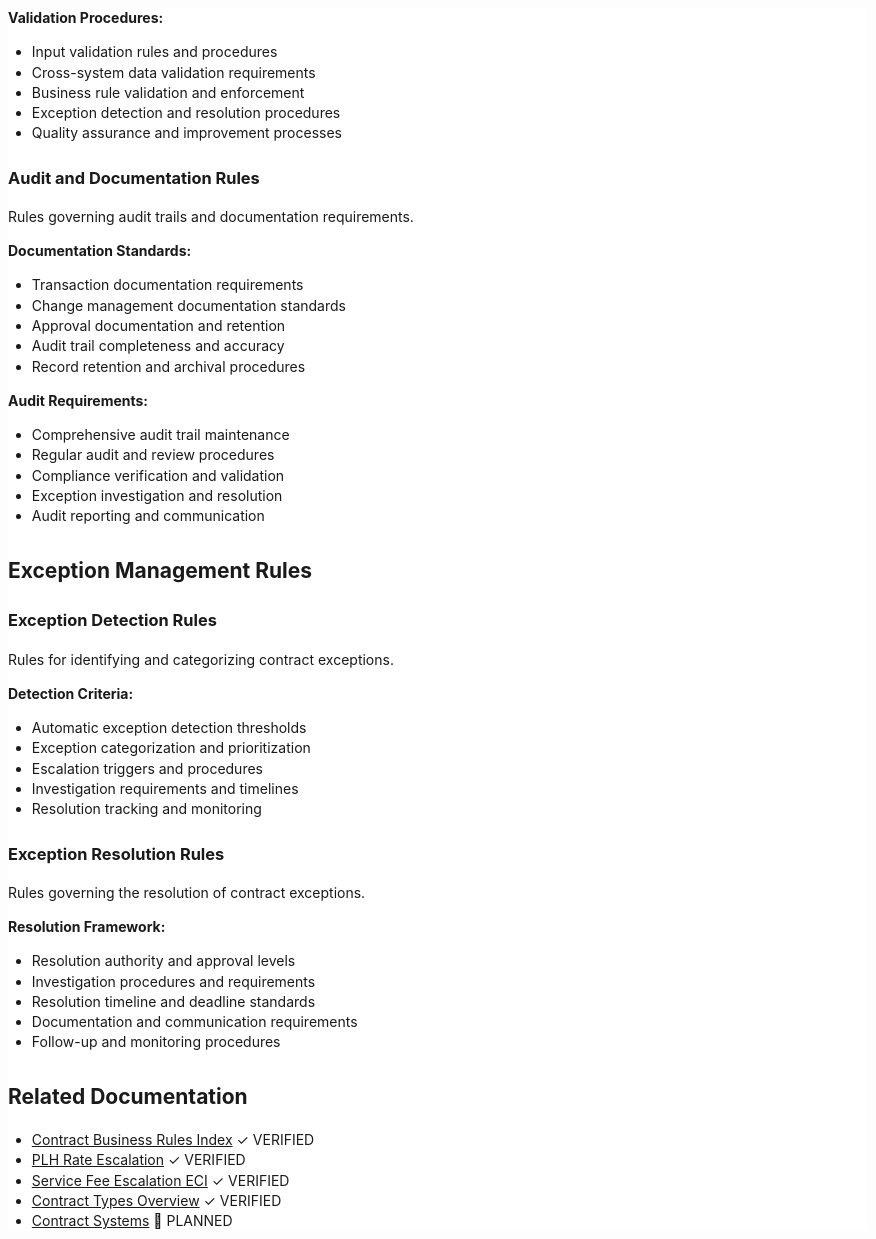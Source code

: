 **Validation Procedures:**
- Input validation rules and procedures
- Cross-system data validation requirements
- Business rule validation and enforcement
- Exception detection and resolution procedures
- Quality assurance and improvement processes

### Audit and Documentation Rules
Rules governing audit trails and documentation requirements.

**Documentation Standards:**
- Transaction documentation requirements
- Change management documentation standards
- Approval documentation and retention
- Audit trail completeness and accuracy
- Record retention and archival procedures

**Audit Requirements:**
- Comprehensive audit trail maintenance
- Regular audit and review procedures
- Compliance verification and validation
- Exception investigation and resolution
- Audit reporting and communication

## Exception Management Rules

### Exception Detection Rules
Rules for identifying and categorizing contract exceptions.

**Detection Criteria:**
- Automatic exception detection thresholds
- Exception categorization and prioritization
- Escalation triggers and procedures
- Investigation requirements and timelines
- Resolution tracking and monitoring

### Exception Resolution Rules
Rules governing the resolution of contract exceptions.

**Resolution Framework:**
- Resolution authority and approval levels
- Investigation procedures and requirements
- Resolution timeline and deadline standards
- Documentation and communication requirements
- Follow-up and monitoring procedures

## Related Documentation

- [Contract Business Rules Index](index.md) ✓ VERIFIED
- [PLH Rate Escalation](plh-rate-escalation.md) ✓ VERIFIED
- [Service Fee Escalation ECI](service-fee-escalation-eci.md) ✓ VERIFIED
- [Contract Types Overview](../contract-types/overview.md) ✓ VERIFIED
- [Contract Systems](../../systems/contracts/index.md) 🔄 PLANNED
